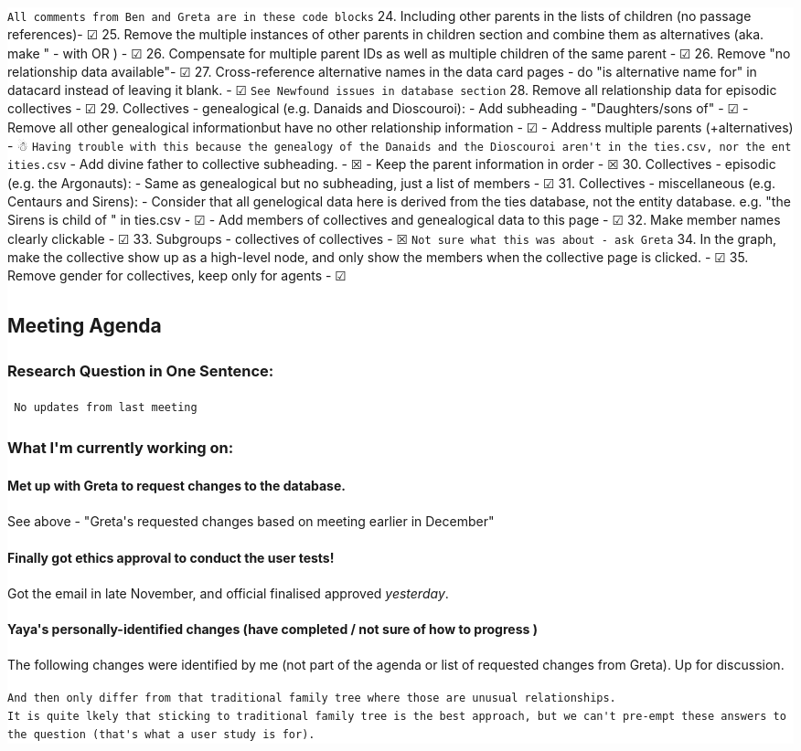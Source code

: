 ``` All comments from Ben and Greta are in these code blocks ```
24. Including other parents in the lists of children (no passage references)- &#9745;
25. Remove the multiple instances of other parents in children section and combine them as alternatives (aka. make "<child> - with <x> OR <y>) - &#9745;
26. Compensate for multiple parent IDs as well as multiple children of the same parent - &#9745;
26. Remove "no relationship data available"- &#9745;
27. Cross-reference alternative names in the data card pages - do "is alternative name for" in datacard instead of leaving it blank. - &#9745; ```See Newfound issues in database section```
28. Remove all relationship data for episodic collectives - &#9745;
29. Collectives - genealogical (e.g. Danaids and Dioscouroi):
    - Add subheading - "Daughters/sons of" - &#9745;
    - Remove all other genealogical informationbut have no other relationship information  - &#9745;
    - Address multiple parents (+alternatives) - &#9731; ```Having trouble with this because the genealogy of the Danaids and the Dioscouroi aren't in the ties.csv, nor the entities.csv```
    - Add divine father to collective subheading. - &#9746;
    - Keep the parent information in order - &#9746; 
30. Collectives - episodic (e.g. the Argonauts):
    - Same as genealogical but no subheading, just a list of members - &#9745;
31. Collectives - miscellaneous (e.g. Centaurs and Sirens):
    - Consider that all genelogical data here is derived from the ties database, not the entity database. e.g. "the Sirens is child of <x>" in ties.csv - &#9745;
    - Add members of collectives and genealogical data to this page - &#9745;
32. Make member names clearly clickable - &#9745;
33. Subgroups - collectives of collectives - &#9746; ```Not sure what this was about - ask Greta```
34. In the graph, make the collective show up as a high-level node, and only show the members when the collective page is clicked. - &#9745;
35. Remove gender for collectives, keep only for agents - &#9745;

## Meeting Agenda

### Research Question in One Sentence:
``` No updates from last meeting```

### What I'm currently working on:

#### Met up with Greta to request changes to the database.
See above - "Greta's requested changes based on meeting earlier in December"

#### Finally got ethics approval to conduct the user tests!
Got the email in late November, and official finalised approved *yesterday*.

#### Yaya's personally-identified changes (have completed / not sure of how to progress )
The following changes were identified by me (not part of the agenda or list of requested changes from Greta). Up for discussion.


``` Currently not in square structure, only looks like a relational diagram at the moment. First point of critique - needs to look like a genealogical chart, like a traditional family tree. 
And then only differ from that traditional family tree where those are unusual relationships.
It is quite lkely that sticking to traditional family tree is the best approach, but we can't pre-empt these answers to the question (that's what a user study is for). 
```

